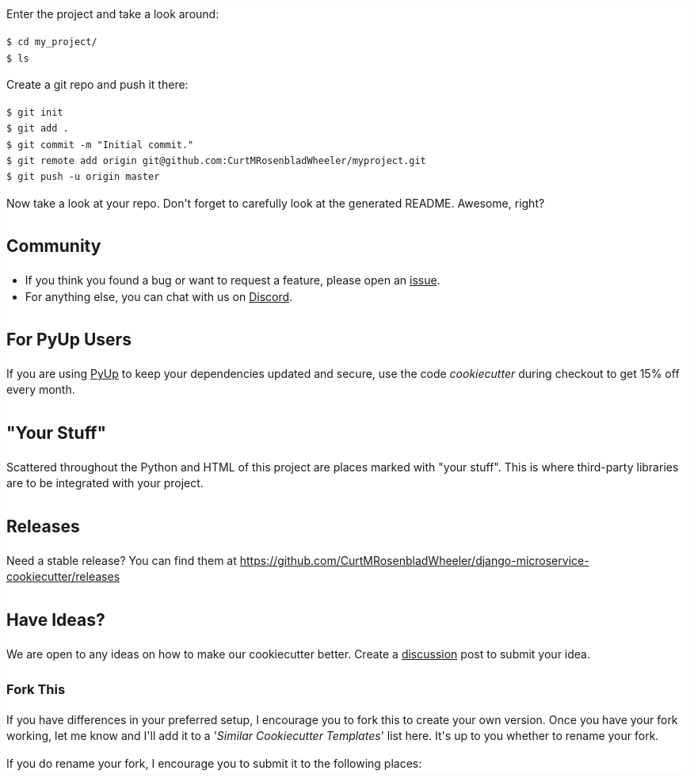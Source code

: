 Enter the project and take a look around:

    $ cd my_project/
    $ ls

Create a git repo and push it there:

    $ git init
    $ git add .
    $ git commit -m "Initial commit."
    $ git remote add origin git@github.com:CurtMRosenbladWheeler/myproject.git
    $ git push -u origin master

Now take a look at your repo. Don't forget to carefully look at the generated README. Awesome, right?

## Community

- If you think you found a bug or want to request a feature, please open an [issue](https://github.com/CurtMRosenbladWheeler/django-microservice-cookiecutter/issues).
- For anything else, you can chat with us on [Discord](https://github.com/CurtMRosenbladWheeler/django-microservice-cookiecutter/discussions).

## For PyUp Users

If you are using [PyUp](https://pyup.io) to keep your dependencies updated and secure, use the code _cookiecutter_ during checkout to get 15% off every month.

## "Your Stuff"

Scattered throughout the Python and HTML of this project are places marked with "your stuff". This is where third-party libraries are to be integrated with your project.

## Releases

Need a stable release? You can find them at <https://github.com/CurtMRosenbladWheeler/django-microservice-cookiecutter/releases>

## Have Ideas?

We are open to any ideas on how to make our cookiecutter better. Create a [discussion](https://github.com/CurtMRosenbladWheeler/django-microservice-cookiecutter/discussions) post to submit your idea.

### Fork This

If you have differences in your preferred setup, I encourage you to fork this to create your own version.
Once you have your fork working, let me know and I'll add it to a '_Similar Cookiecutter Templates_' list here.
It's up to you whether to rename your fork.

If you do rename your fork, I encourage you to submit it to the following places:
